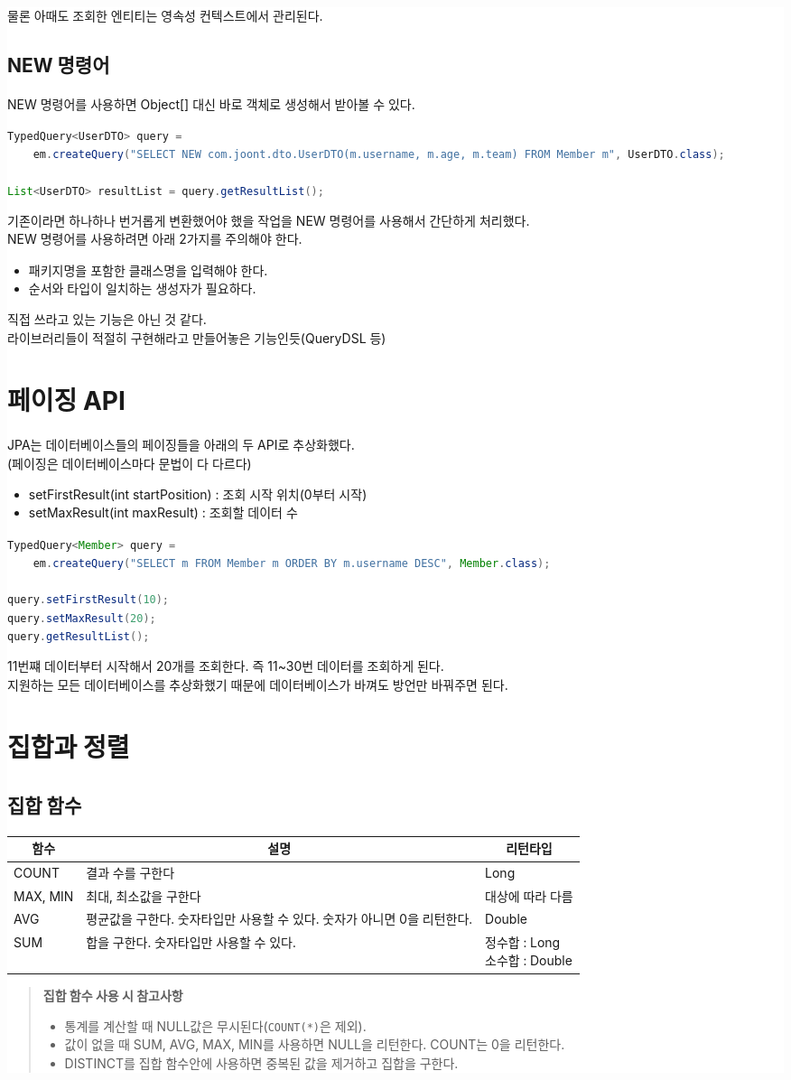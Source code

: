 물론 아때도 조회한 엔티티는 영속성 컨텍스트에서 관리된다.  

## NEW 명령어  
NEW 명령어를 사용하면 Object[] 대신 바로 객체로 생성해서 받아볼 수 있다.  

```java
TypedQuery<UserDTO> query = 
    em.createQuery("SELECT NEW com.joont.dto.UserDTO(m.username, m.age, m.team) FROM Member m", UserDTO.class);

List<UserDTO> resultList = query.getResultList();
```

기존이라면 하나하나 번거롭게 변환했어야 했을 작업을 NEW 명령어를 사용해서 간단하게 처리했다.  
NEW 명령어를 사용하려면 아래 2가지를 주의해야 한다.  
- 패키지명을 포함한 클래스명을 입력해야 한다.  
- 순서와 타입이 일치하는 생성자가 필요하다.  

직접 쓰라고 있는 기능은 아닌 것 같다.  
라이브러리들이 적절히 구현해라고 만들어놓은 기능인듯(QueryDSL 등)  

# 페이징 API
JPA는 데이터베이스들의 페이징들을 아래의 두 API로 추상화했다.  
(페이징은 데이터베이스마다 문법이 다 다르다)  
- setFirstResult(int startPosition) : 조회 시작 위치(0부터 시작)  
- setMaxResult(int maxResult) : 조회할 데이터 수  

```java
TypedQuery<Member> query = 
    em.createQuery("SELECT m FROM Member m ORDER BY m.username DESC", Member.class);

query.setFirstResult(10);
query.setMaxResult(20);
query.getResultList();
```

11번쨰 데이터부터 시작해서 20개를 조회한다. 즉 11~30번 데이터를 조회하게 된다.  
지원하는 모든 데이터베이스를 추상화했기 때문에 데이터베이스가 바껴도 방언만 바꿔주면 된다.  

# 집합과 정렬  
## 집합 함수  
함수 | 설명 | 리턴타입
---|----|-----
COUNT | 결과 수를 구한다 | Long
MAX, MIN | 최대, 최소값을 구한다 | 대상에 따라 다름
AVG | 평균값을 구한다. 숫자타입만 사용할 수 있다. 숫자가 아니면 0을 리턴한다. | Double | 
SUM | 합을 구한다. 숫자타입만 사용할 수 있다. | 정수합 : Long<br/>소수합 : Double<br/>  

> **집합 함수 사용 시 참고사항**  
> - 통계를 계산할 때 NULL값은 무시된다(`COUNT(*)`은 제외).  
> - 값이 없을 때 SUM, AVG, MAX, MIN를 사용하면 NULL을 리턴한다. COUNT는 0을 리턴한다.  
> - DISTINCT를 집합 함수안에 사용하면 중복된 값을 제거하고 집합을 구한다.  
